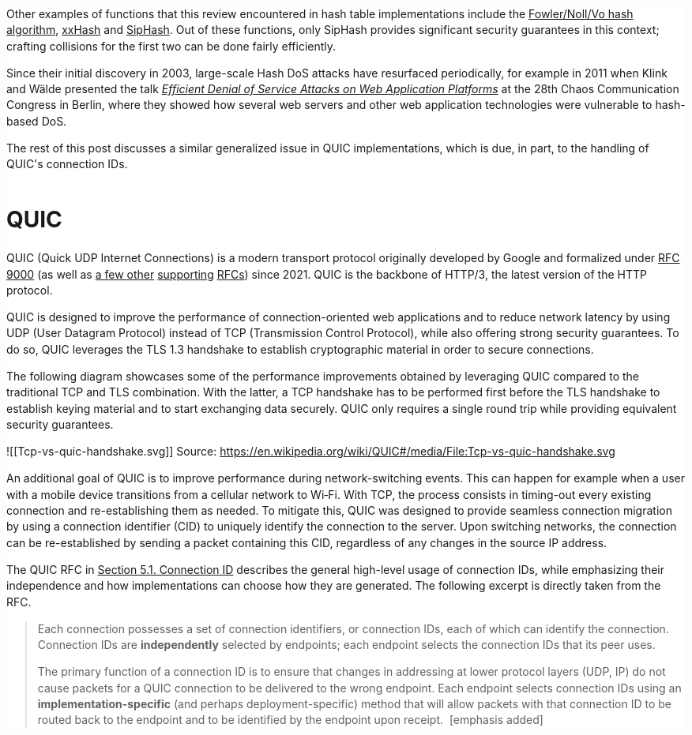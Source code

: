 Other examples of functions that this review encountered in hash table implementations include the [Fowler/Noll/Vo hash algorithm](https://www.ietf.org/archive/id/draft-eastlake-fnv-21.html), [xxHash](https://github.com/Cyan4973/xxHash) and [SipHash](https://en.wikipedia.org/wiki/SipHash). Out of these functions, only SipHash provides significant security guarantees in this context; crafting collisions for the first two can be done fairly efficiently. 

Since their initial discovery in 2003, large-scale Hash DoS attacks have resurfaced periodically, for example in 2011 when Klink and Wälde presented the talk [_Efficient Denial of Service Attacks on Web Application Platforms_](https://fahrplan.events.ccc.de/congress/2011/Fahrplan/attachments/2007_28C3_Effective_DoS_on_web_application_platforms.pdf) at the 28th Chaos Communication Congress in Berlin, where they showed how several web servers and other web application technologies were vulnerable to hash-based DoS. 

The rest of this post discusses a similar generalized issue in QUIC implementations, which is due, in part, to the handling of QUIC's connection IDs.

# QUIC

QUIC (Quick UDP Internet Connections) is a modern transport protocol originally developed by Google and formalized under [RFC 9000](https://datatracker.ietf.org/doc/html/rfc9000) (as well as [a few other](https://datatracker.ietf.org/doc/html/rfc8999) [supporting](https://datatracker.ietf.org/doc/html/rfc9001) [RFCs](https://datatracker.ietf.org/doc/html/rfc9002)) since 2021. QUIC is the backbone of HTTP/3, the latest version of the HTTP protocol.

QUIC is designed to improve the performance of connection-oriented web applications and to reduce network latency by using UDP (User Datagram Protocol) instead of TCP (Transmission Control Protocol), while also offering strong security guarantees. To do so, QUIC leverages the TLS 1.3 handshake to establish cryptographic material in order to secure connections.

The following diagram showcases some of the performance improvements obtained by leveraging QUIC compared to the traditional TCP and TLS combination. With the latter, a TCP handshake has to be performed first before the TLS handshake to establish keying material and to start exchanging data securely. QUIC only requires a single round trip while providing equivalent security guarantees.

![[Tcp-vs-quic-handshake.svg]]
Source: https://en.wikipedia.org/wiki/QUIC#/media/File:Tcp-vs-quic-handshake.svg

An additional goal of QUIC is to improve performance during network-switching events. This can happen for example when a user with a mobile device transitions from a cellular network to Wi‑Fi. With TCP, the process consists in timing-out every existing connection and re-establishing them as needed. To mitigate this, QUIC was designed to provide seamless connection migration by using a connection identifier (CID) to uniquely identify the connection to the server. Upon switching networks, the connection can be re-established by sending a packet containing this CID, regardless of any changes in the source IP address.

The QUIC RFC in [Section 5.1. Connection ID](https://datatracker.ietf.org/doc/html/rfc9000#name-connection-id) describes the general high-level usage of connection IDs, while emphasizing their independence and how implementations can choose how they are generated. The following excerpt is directly taken from the RFC.

> Each connection possesses a set of connection identifiers, or connection IDs, each of which can identify the connection. Connection IDs are **independently** selected by endpoints; each endpoint selects the connection IDs that its peer uses.
> 
> The primary function of a connection ID is to ensure that changes in addressing at lower protocol layers (UDP, IP) do not cause packets for a QUIC connection to be delivered to the wrong endpoint. Each endpoint selects connection IDs using an **implementation-specific** (and perhaps deployment-specific) method that will allow packets with that connection ID to be routed back to the endpoint and to be identified by the endpoint upon receipt.  [emphasis added]
